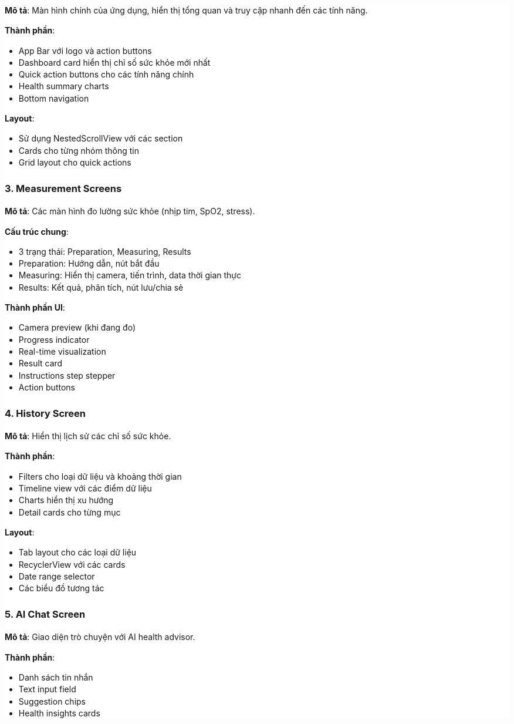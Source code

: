 **Mô tả**: Màn hình chính của ứng dụng, hiển thị tổng quan và truy cập nhanh đến các tính năng.

**Thành phần**:
- App Bar với logo và action buttons
- Dashboard card hiển thị chỉ số sức khỏe mới nhất
- Quick action buttons cho các tính năng chính
- Health summary charts
- Bottom navigation

**Layout**:
- Sử dụng NestedScrollView với các section
- Cards cho từng nhóm thông tin
- Grid layout cho quick actions

### 3. Measurement Screens

**Mô tả**: Các màn hình đo lường sức khỏe (nhịp tim, SpO2, stress).

**Cấu trúc chung**:
- 3 trạng thái: Preparation, Measuring, Results
- Preparation: Hướng dẫn, nút bắt đầu
- Measuring: Hiển thị camera, tiến trình, data thời gian thực
- Results: Kết quả, phân tích, nút lưu/chia sẻ

**Thành phần UI**:
- Camera preview (khi đang đo)
- Progress indicator
- Real-time visualization
- Result card
- Instructions step stepper
- Action buttons

### 4. History Screen

**Mô tả**: Hiển thị lịch sử các chỉ số sức khỏe.

**Thành phần**:
- Filters cho loại dữ liệu và khoảng thời gian
- Timeline view với các điểm dữ liệu
- Charts hiển thị xu hướng
- Detail cards cho từng mục

**Layout**:
- Tab layout cho các loại dữ liệu
- RecyclerView với các cards
- Date range selector
- Các biểu đồ tương tác

### 5. AI Chat Screen

**Mô tả**: Giao diện trò chuyện với AI health advisor.

**Thành phần**:
- Danh sách tin nhắn
- Text input field
- Suggestion chips
- Health insights cards
